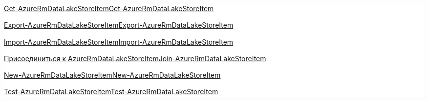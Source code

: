 [<span data-ttu-id="0ba94-140">Get-AzureRmDataLakeStoreItem</span><span class="sxs-lookup"><span data-stu-id="0ba94-140">Get-AzureRmDataLakeStoreItem</span></span>](./Get-AzureRmDataLakeStoreItem.md)

[<span data-ttu-id="0ba94-141">Export-AzureRmDataLakeStoreItem</span><span class="sxs-lookup"><span data-stu-id="0ba94-141">Export-AzureRmDataLakeStoreItem</span></span>](./Export-AzureRmDataLakeStoreItem.md)

[<span data-ttu-id="0ba94-142">Import-AzureRmDataLakeStoreItem</span><span class="sxs-lookup"><span data-stu-id="0ba94-142">Import-AzureRmDataLakeStoreItem</span></span>](./Import-AzureRmDataLakeStoreItem.md)

[<span data-ttu-id="0ba94-143">Присоединиться к AzureRmDataLakeStoreItem</span><span class="sxs-lookup"><span data-stu-id="0ba94-143">Join-AzureRmDataLakeStoreItem</span></span>](./Join-AzureRmDataLakeStoreItem.md)

[<span data-ttu-id="0ba94-144">New-AzureRmDataLakeStoreItem</span><span class="sxs-lookup"><span data-stu-id="0ba94-144">New-AzureRmDataLakeStoreItem</span></span>](./New-AzureRmDataLakeStoreItem.md)

[<span data-ttu-id="0ba94-145">Test-AzureRmDataLakeStoreItem</span><span class="sxs-lookup"><span data-stu-id="0ba94-145">Test-AzureRmDataLakeStoreItem</span></span>](./Test-AzureRmDataLakeStoreItem.md)


